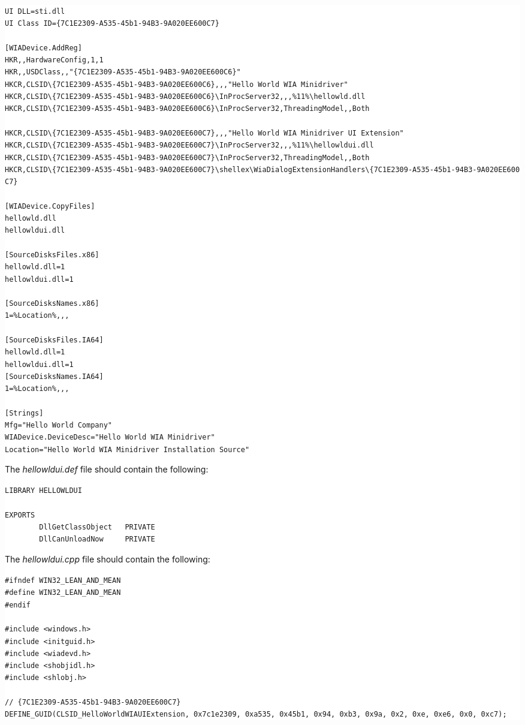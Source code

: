 ```
UI DLL=sti.dll
UI Class ID={7C1E2309-A535-45b1-94B3-9A020EE600C7}

[WIADevice.AddReg]
HKR,,HardwareConfig,1,1
HKR,,USDClass,,"{7C1E2309-A535-45b1-94B3-9A020EE600C6}"
HKCR,CLSID\{7C1E2309-A535-45b1-94B3-9A020EE600C6},,,"Hello World WIA Minidriver"
HKCR,CLSID\{7C1E2309-A535-45b1-94B3-9A020EE600C6}\InProcServer32,,,%11%\hellowld.dll
HKCR,CLSID\{7C1E2309-A535-45b1-94B3-9A020EE600C6}\InProcServer32,ThreadingModel,,Both

HKCR,CLSID\{7C1E2309-A535-45b1-94B3-9A020EE600C7},,,"Hello World WIA Minidriver UI Extension"
HKCR,CLSID\{7C1E2309-A535-45b1-94B3-9A020EE600C7}\InProcServer32,,,%11%\hellowldui.dll
HKCR,CLSID\{7C1E2309-A535-45b1-94B3-9A020EE600C7}\InProcServer32,ThreadingModel,,Both
HKCR,CLSID\{7C1E2309-A535-45b1-94B3-9A020EE600C7}\shellex\WiaDialogExtensionHandlers\{7C1E2309-A535-45b1-94B3-9A020EE600C7}

[WIADevice.CopyFiles]
hellowld.dll
hellowldui.dll

[SourceDisksFiles.x86]
hellowld.dll=1
hellowldui.dll=1

[SourceDisksNames.x86]
1=%Location%,,,

[SourceDisksFiles.IA64]
hellowld.dll=1
hellowldui.dll=1
[SourceDisksNames.IA64]
1=%Location%,,,

[Strings]
Mfg="Hello World Company"
WIADevice.DeviceDesc="Hello World WIA Minidriver"
Location="Hello World WIA Minidriver Installation Source"
```

The *hellowldui.def* file should contain the following:

```
LIBRARY HELLOWLDUI

EXPORTS
        DllGetClassObject   PRIVATE
        DllCanUnloadNow     PRIVATE
```

The *hellowldui.cpp* file should contain the following:

```
#ifndef WIN32_LEAN_AND_MEAN
#define WIN32_LEAN_AND_MEAN
#endif

#include <windows.h>
#include <initguid.h>
#include <wiadevd.h>
#include <shobjidl.h>
#include <shlobj.h>

// {7C1E2309-A535-45b1-94B3-9A020EE600C7}
DEFINE_GUID(CLSID_HelloWorldWIAUIExtension, 0x7c1e2309, 0xa535, 0x45b1, 0x94, 0xb3, 0x9a, 0x2, 0xe, 0xe6, 0x0, 0xc7);
```